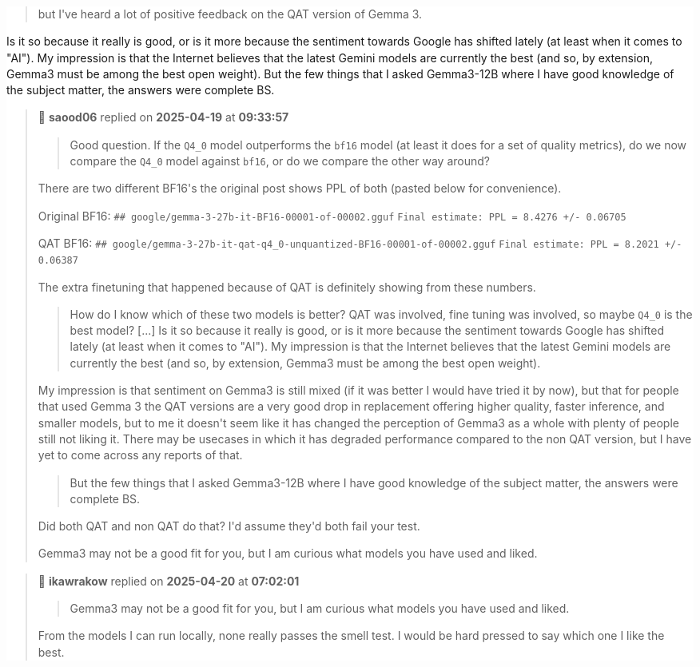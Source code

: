 > but I've heard a lot of positive feedback on the QAT version of Gemma 3.

Is it so because it really is good, or is it more because the sentiment towards Google has shifted lately (at least when it comes to "AI"). My impression is that the Internet believes that the latest Gemini models are currently the best (and so, by extension, Gemma3 must be among the best open weight). But the few things that I asked Gemma3-12B where I have good knowledge of the subject matter, the answers were complete BS.

> 👤 **saood06** replied on **2025-04-19** at **09:33:57**
> 
> > Good question. If the `Q4_0` model outperforms the `bf16` model (at least it does for a set of quality metrics), do we now compare the `Q4_0` model against `bf16`, or do we compare the other way around? 
> 
> There are two different BF16's the original post shows PPL of both (pasted below for convenience).
> 
> Original BF16:
> `## google/gemma-3-27b-it-BF16-00001-of-00002.gguf`
> `Final estimate: PPL = 8.4276 +/- 0.06705`
> 
> QAT BF16:
> `## google/gemma-3-27b-it-qat-q4_0-unquantized-BF16-00001-of-00002.gguf`
> `Final estimate: PPL = 8.2021 +/- 0.06387`
> 
> The extra finetuning that happened because of QAT is definitely showing from these numbers.
> 
> >How do I know which of these two models is better? QAT was involved, fine tuning was involved, so maybe `Q4_0` is the best model?
> >[...]
> > Is it so because it really is good, or is it more because the sentiment towards Google has shifted lately (at least when it comes to "AI"). My impression is that the Internet believes that the latest Gemini models are currently the best (and so, by extension, Gemma3 must be among the best open weight). 
> 
> My impression is that sentiment on Gemma3 is still mixed (if it was better I would have tried it by now), but that for people that used Gemma 3 the QAT versions are a very good drop in replacement offering higher quality, faster inference, and smaller models, but to me it doesn't seem like it has changed the perception of Gemma3 as a whole with plenty of people still not liking it. There may be usecases in which it has degraded performance compared to the non QAT version, but I have yet to come across any reports of that.
> 
> >But the few things that I asked Gemma3-12B where I have good knowledge of the subject matter, the answers were complete BS.
> 
> Did both QAT and non QAT do that? I'd assume they'd both fail your test.
> 
> Gemma3 may not be a good fit for you, but I am curious what models you have used and liked.

> 👤 **ikawrakow** replied on **2025-04-20** at **07:02:01**
> 
> > Gemma3 may not be a good fit for you, but I am curious what models you have used and liked.
> 
> From the models I can run locally, none really passes the smell test. I would be hard pressed to say which one I like the best.
